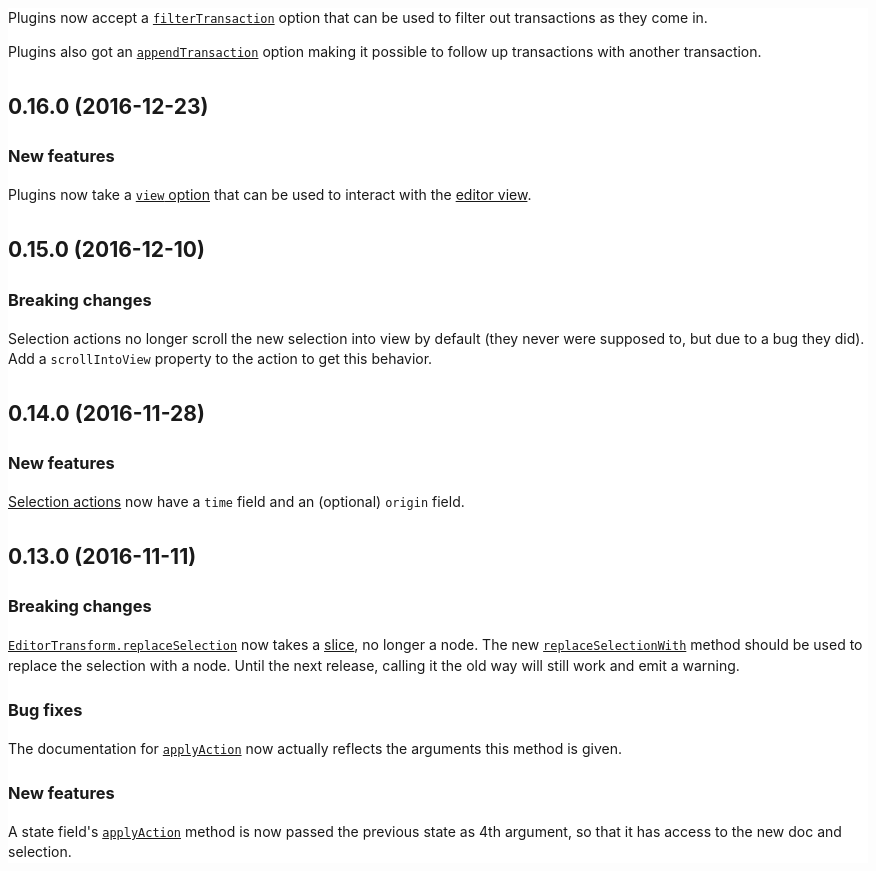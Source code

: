 Plugins now accept a [`filterTransaction`](http://prosemirror.net/docs/ref/version/0.17.0.html#state.Plugin.constructor^options.filterTransaction) option that can be used to filter out transactions as they come in.

Plugins also got an [`appendTransaction`](http://prosemirror.net/docs/ref/version/0.17.0.html#state.Plugin.constructor^options.appendTransaction) option making it possible to follow up transactions with another transaction.

## 0.16.0 (2016-12-23)

### New features

Plugins now take a [`view` option](http://prosemirror.net/docs/ref/version/0.16.0.html#state.Plugin.constructor^options.view) that can be used to interact with the [editor view](http://prosemirror.net/docs/ref/version/0.16.0.html#view.EditorView).

## 0.15.0 (2016-12-10)

### Breaking changes

Selection actions no longer scroll the new selection into view by default (they never were supposed to, but due to a bug they did). Add a `scrollIntoView` property to the action to get this behavior.

## 0.14.0 (2016-11-28)

### New features

[Selection actions](http://prosemirror.net/docs/ref/version/0.14.0.html#state.SelectionAction) now have a `time` field and an (optional) `origin` field.

## 0.13.0 (2016-11-11)

### Breaking changes

[`EditorTransform.replaceSelection`](http://prosemirror.net/docs/ref/version/0.13.0.html#state.EditorTransform.replaceSelection) now takes a [slice](http://prosemirror.net/docs/ref/version/0.13.0.html#model.Slice), no longer a node. The new [`replaceSelectionWith`](http://prosemirror.net/docs/ref/version/0.13.0.html#state.EditorTransform.replaceSelectionWith) method should be used to replace the selection with a node. Until the next release, calling it the old way will still work and emit a warning.

### Bug fixes

The documentation for [`applyAction`](http://prosemirror.net/docs/ref/version/0.13.0.html#state.StateField.applyAction) now actually reflects the arguments this method is given.

### New features

A state field's [`applyAction`](http://prosemirror.net/docs/ref/version/0.13.0.html#state.StateField.applyAction) method is now passed the previous state as 4th argument, so that it has access to the new doc and selection.
